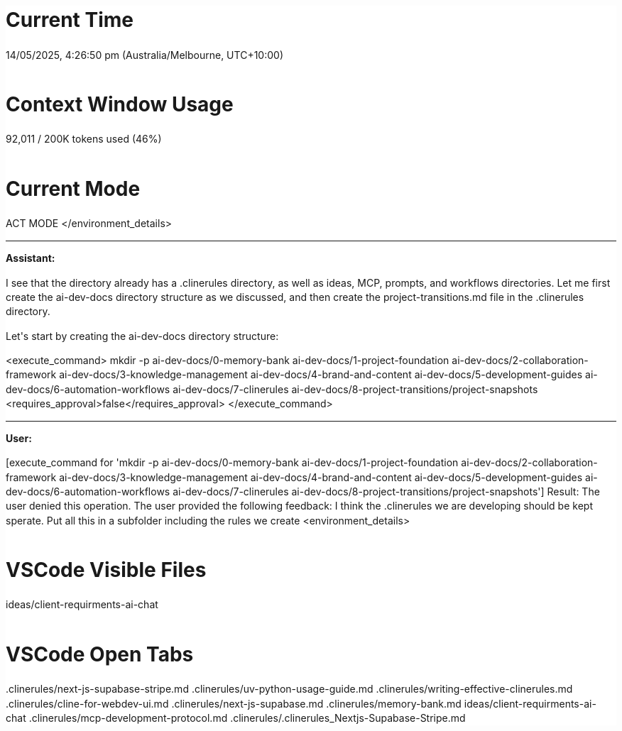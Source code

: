 # Current Time
14/05/2025, 4:26:50 pm (Australia/Melbourne, UTC+10:00)

# Context Window Usage
92,011 / 200K tokens used (46%)

# Current Mode
ACT MODE
</environment_details>

---

**Assistant:**

<thinking>
I see that the directory already has a .clinerules directory, as well as ideas, MCP, prompts, and workflows directories. Let me first create the ai-dev-docs directory structure as we discussed, and then create the project-transitions.md file in the .clinerules directory.

Let's start by creating the ai-dev-docs directory structure:
</thinking>

<execute_command>
<command>mkdir -p ai-dev-docs/0-memory-bank ai-dev-docs/1-project-foundation ai-dev-docs/2-collaboration-framework ai-dev-docs/3-knowledge-management ai-dev-docs/4-brand-and-content ai-dev-docs/5-development-guides ai-dev-docs/6-automation-workflows ai-dev-docs/7-clinerules ai-dev-docs/8-project-transitions/project-snapshots</command>
<requires_approval>false</requires_approval>
</execute_command>

---

**User:**

[execute_command for 'mkdir -p ai-dev-docs/0-memory-bank ai-dev-docs/1-project-foundation ai-dev-docs/2-collaboration-framework ai-dev-docs/3-knowledge-management ai-dev-docs/4-brand-and-content ai-dev-docs/5-development-guides ai-dev-docs/6-automation-workflows ai-dev-docs/7-clinerules ai-dev-docs/8-project-transitions/project-snapshots'] Result:
The user denied this operation.
The user provided the following feedback:
<feedback>
I think the .clinerules we are developing should be kept sperate. Put all this in a subfolder including the rules we create
</feedback>
<environment_details>
# VSCode Visible Files
ideas/client-requirments-ai-chat

# VSCode Open Tabs
.clinerules/next-js-supabase-stripe.md
.clinerules/uv-python-usage-guide.md
.clinerules/writing-effective-clinerules.md
.clinerules/cline-for-webdev-ui.md
.clinerules/next-js-supabase.md
.clinerules/memory-bank.md
ideas/client-requirments-ai-chat
.clinerules/mcp-development-protocol.md
.clinerules/.clinerules_Nextjs-Supabase-Stripe.md
